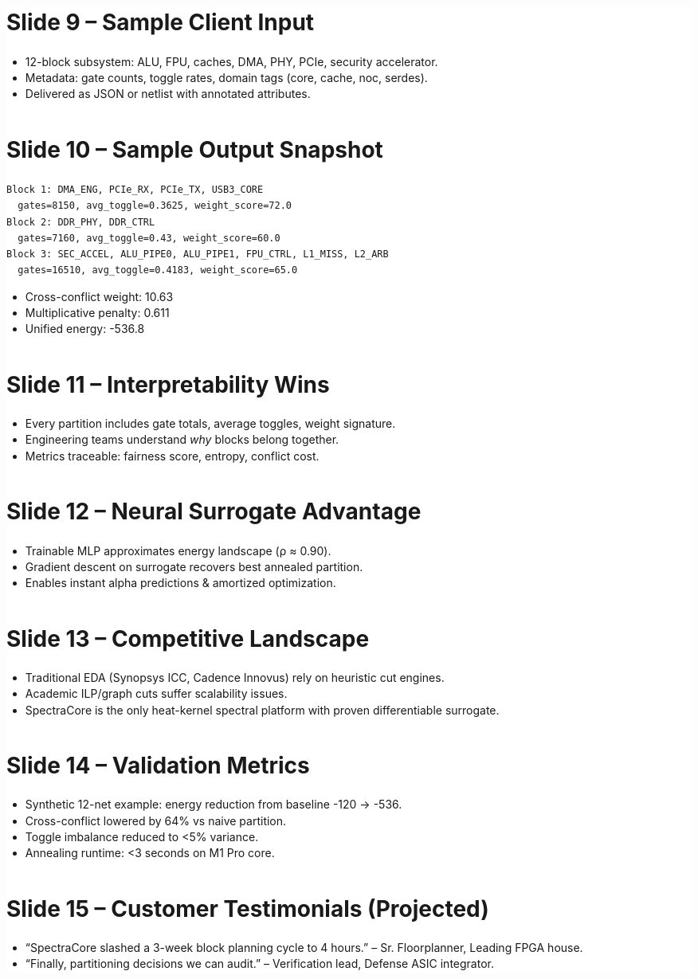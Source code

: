 # Slide 9 – Sample Client Input
- 12-block subsystem: ALU, FPU, caches, DMA, PHY, PCIe, security accelerator.
- Metadata: gate counts, toggle rates, domain tags (core, cache, noc, serdes).
- Delivered as JSON or netlist with annotated attributes.

# Slide 10 – Sample Output Snapshot
```
Block 1: DMA_ENG, PCIe_RX, PCIe_TX, USB3_CORE
  gates=8150, avg_toggle=0.3625, weight_score=72.0
Block 2: DDR_PHY, DDR_CTRL
  gates=7160, avg_toggle=0.43, weight_score=60.0
Block 3: SEC_ACCEL, ALU_PIPE0, ALU_PIPE1, FPU_CTRL, L1_MISS, L2_ARB
  gates=16510, avg_toggle=0.4183, weight_score=65.0
```
- Cross-conflict weight: 10.63
- Multiplicative penalty: 0.611
- Unified energy: -536.8

# Slide 11 – Interpretability Wins
- Every partition includes gate totals, average toggles, weight signature.
- Engineering teams understand *why* blocks belong together.
- Metrics traceable: fairness score, entropy, conflict cost.

# Slide 12 – Neural Surrogate Advantage
- Trainable MLP approximates energy landscape (ρ ≈ 0.90).
- Gradient descent on surrogate recovers best annealed partition.
- Enables instant alpha predictions & amortized optimization.

# Slide 13 – Competitive Landscape
- Traditional EDA (Synopsys ICC, Cadence Innovus) rely on heuristic cut engines.
- Academic ILP/graph cuts suffer scalability issues.
- SpectraCore is the only heat-kernel spectral platform with proven differentiable surrogate.

# Slide 14 – Validation Metrics
- Synthetic 12-net example: energy reduction from baseline -120 → -536.
- Cross-conflict lowered by 64% vs naive partition.
- Toggle imbalance reduced to <5% variance.
- Annealing runtime: <3 seconds on M1 Pro core.

# Slide 15 – Customer Testimonials (Projected)
- “SpectraCore slashed a 3-week block planning cycle to 4 hours.” – Sr. Floorplanner, Leading FPGA house.
- “Finally, partitioning decisions we can audit.” – Verification lead, Defense ASIC integrator.
